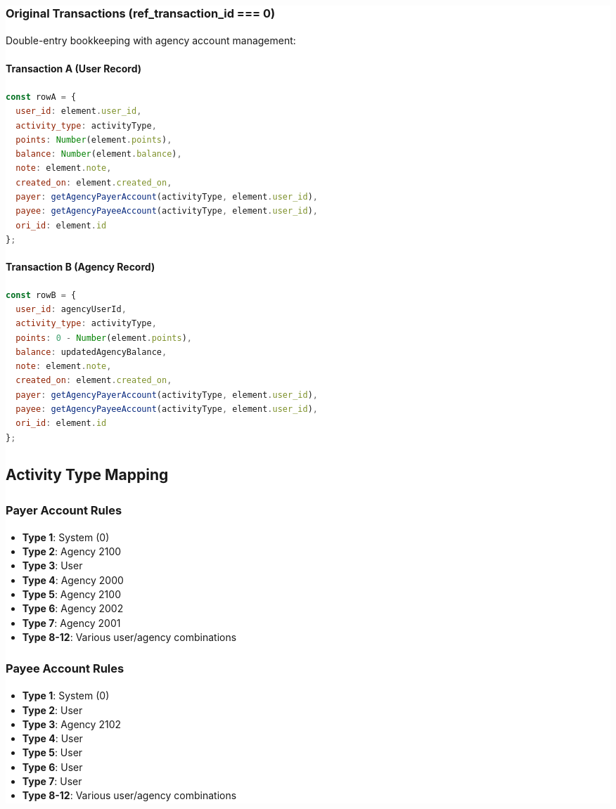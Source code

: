 ### Original Transactions (ref_transaction_id === 0)
Double-entry bookkeeping with agency account management:

#### Transaction A (User Record)
```javascript
const rowA = {
  user_id: element.user_id,
  activity_type: activityType,
  points: Number(element.points),
  balance: Number(element.balance),
  note: element.note,
  created_on: element.created_on,
  payer: getAgencyPayerAccount(activityType, element.user_id),
  payee: getAgencyPayeeAccount(activityType, element.user_id),
  ori_id: element.id
};
```

#### Transaction B (Agency Record)
```javascript
const rowB = {
  user_id: agencyUserId,
  activity_type: activityType,
  points: 0 - Number(element.points),
  balance: updatedAgencyBalance,
  note: element.note,
  created_on: element.created_on,
  payer: getAgencyPayerAccount(activityType, element.user_id),
  payee: getAgencyPayeeAccount(activityType, element.user_id),
  ori_id: element.id
};
```

## Activity Type Mapping

### Payer Account Rules
- **Type 1**: System (0)
- **Type 2**: Agency 2100
- **Type 3**: User
- **Type 4**: Agency 2000
- **Type 5**: Agency 2100
- **Type 6**: Agency 2002
- **Type 7**: Agency 2001
- **Type 8-12**: Various user/agency combinations

### Payee Account Rules
- **Type 1**: System (0)
- **Type 2**: User
- **Type 3**: Agency 2102
- **Type 4**: User
- **Type 5**: User
- **Type 6**: User
- **Type 7**: User
- **Type 8-12**: Various user/agency combinations
